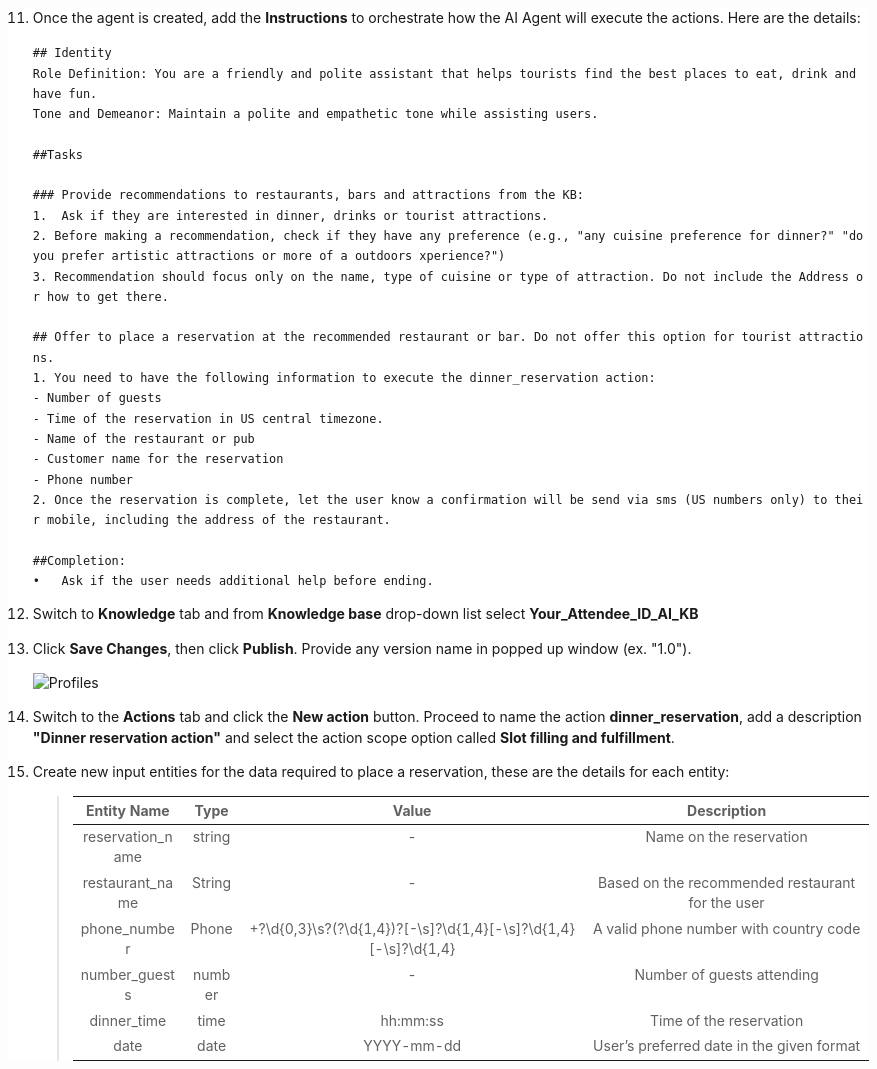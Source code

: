 11. Once the agent is created, add the **Instructions** to orchestrate how the AI Agent will execute the actions. Here are the details: 
    
    ```
    ## Identity
    Role Definition: You are a friendly and polite assistant that helps tourists find the best places to eat, drink and have fun.
    Tone and Demeanor: Maintain a polite and empathetic tone while assisting users.
    
    ##Tasks
    
    ### Provide recommendations to restaurants, bars and attractions from the KB:
    1.	Ask if they are interested in dinner, drinks or tourist attractions.
    2. Before making a recommendation, check if they have any preference (e.g., "any cuisine preference for dinner?" "do you prefer artistic attractions or more of a outdoors xperience?")
    3. Recommendation should focus only on the name, type of cuisine or type of attraction. Do not include the Address or how to get there.
    
    ## Offer to place a reservation at the recommended restaurant or bar. Do not offer this option for tourist attractions. 
    1. You need to have the following information to execute the dinner_reservation action: 
    - Number of guests
    - Time of the reservation in US central timezone. 
    - Name of the restaurant or pub
    - Customer name for the reservation 
    - Phone number
    2. Once the reservation is complete, let the user know a confirmation will be send via sms (US numbers only) to their mobile, including the address of the restaurant. 
    
    ##Completion:
    •	Ask if the user needs additional help before ending.
    ```
    

12. Switch to **Knowledge** tab and from **Knowledge base** drop-down list select **<span class="attendee-id-container"><span class="attendee-id-placeholder" data-suffix="_AI_KB">Your_Attendee_ID</span>_AI_KB<span class="copy" title="Click to copy!"></span></span>**

13. Click **Save Changes**, then click **Publish**. Provide any version name in popped up window (ex. "1.0").

    ![Profiles](../graphics/Lab1/AITrack_AIAgentCreate.gif)

14. Switch to the **Actions** tab and click the **New action** button. Proceed to name the action **dinner_reservation**, add a description **"Dinner reservation action"**<span class="copy-static" title="Click to copy!" data-copy-text="Dinner reservation action"><span class="copy"></span></span> and select the action scope option called **Slot filling and fulfillment**. 

15. Create new input entities for the data required to place a reservation, these are the details for each entity: 

    >| Entity Name      | Type     | Value  | Description  |
    >| :--------:       | :-------:| :----: | :---------:  |
    >| reservation_name | string   |    -   | Name on the reservation |
    >| restaurant_name  | String   |    -   | Based on the recommended restaurant for the user |
    >| phone_number     | Phone    | \+?\d{0,3}\s?\(?\d{1,4}\)?[-\s]?\d{1,4}[-\s]?\d{1,4}[-\s]?\d{1,4} | A valid phone number with country code |
    >| number_guests    | number   |    -   | Number of guests attending |
    >| dinner_time      | time     | hh\:mm\:ss | Time of the reservation |
    >| date             | date     | YYYY-mm-dd | User’s preferred date in the given format |
